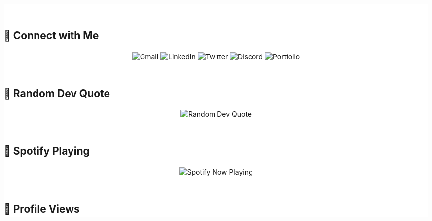 <br>

## 📱 Connect with Me

<div align="center">
  
  <a href="mailto:debkarma97@gmail.com">
    <img src="https://img.shields.io/badge/Gmail-D14836?style=for-the-badge&logo=gmail&logoColor=white" alt="Gmail" />
  </a>
  
  <a href="https://www.linkedin.com/in/debajyoti-karmakar7/" target="_blank">
    <img src="https://img.shields.io/badge/LinkedIn-0077B5?style=for-the-badge&logo=linkedin&logoColor=white" alt="LinkedIn" />
  </a>
  
  <a href="https://twitter.com/debkarmakar" target="_blank">
    <img src="https://img.shields.io/badge/Twitter-1DA1F2?style=for-the-badge&logo=twitter&logoColor=white" alt="Twitter" />
  </a>
  
  <a href="https://discord.gg/debkarmakar" target="_blank">
    <img src="https://img.shields.io/badge/Discord-7289DA?style=for-the-badge&logo=discord&logoColor=white" alt="Discord" />
  </a>
  
  <a href="https://deb-portfolio.vercel.app/" target="_blank">
    <img src="https://img.shields.io/badge/Portfolio-FF5722?style=for-the-badge&logo=todoist&logoColor=white" alt="Portfolio" />
  </a>
  
</div>

<br>

## 💫 Random Dev Quote

<div align="center">
  
  <img src="https://quotes-github-readme.vercel.app/api?type=horizontal&theme=radical" alt="Random Dev Quote" />
  
</div>

<br>

## 🎵 Spotify Playing

<div align="center">
  
  <img src="https://spotify-github-profile.vercel.app/api/spotify?background_color=0d1117&border_color=ffffff" alt="Spotify Now Playing" />
  
</div>

<br>

## 👀 Profile Views
